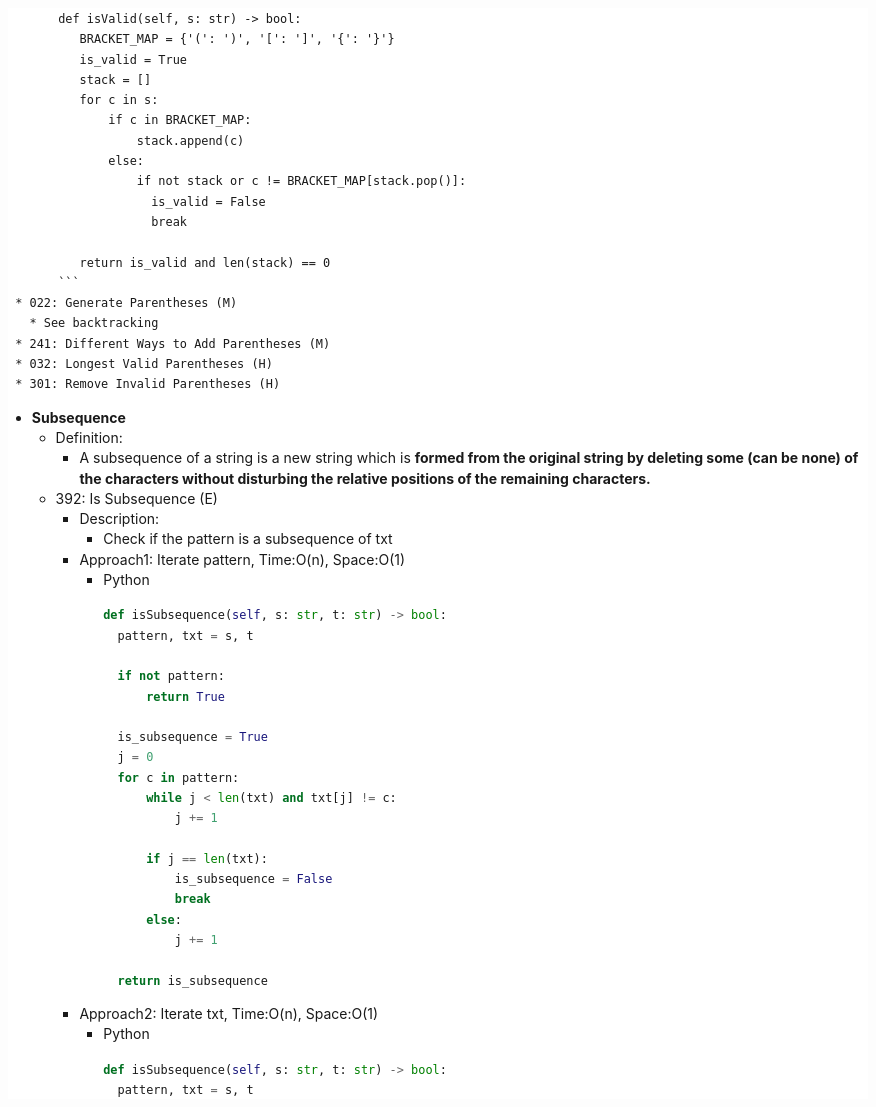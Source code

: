            def isValid(self, s: str) -> bool:
              BRACKET_MAP = {'(': ')', '[': ']', '{': '}'}
              is_valid = True
              stack = []
              for c in s:
                  if c in BRACKET_MAP:
                      stack.append(c)
                  else:
                      if not stack or c != BRACKET_MAP[stack.pop()]:
                        is_valid = False
                        break

              return is_valid and len(stack) == 0
           ```
     * 022: Generate Parentheses (M)
       * See backtracking
     * 241: Different Ways to Add Parentheses (M)
     * 032:	Longest Valid Parentheses (H)
     * 301: Remove Invalid Parentheses (H)
  * **Subsequence**
    * Definition:
      * A subsequence of a string is a new string which is **formed from the original string by deleting some (can be none) of the characters without disturbing the relative positions of the remaining characters.**
    * 392: Is Subsequence (E)
      * Description:
        * Check if the pattern is a subsequence of txt
      * Approach1: Iterate pattern, Time:O(n), Space:O(1)
        * Python
          ```python
          def isSubsequence(self, s: str, t: str) -> bool:
            pattern, txt = s, t

            if not pattern:
                return True

            is_subsequence = True
            j = 0
            for c in pattern:
                while j < len(txt) and txt[j] != c:
                    j += 1

                if j == len(txt):
                    is_subsequence = False
                    break
                else:
                    j += 1

            return is_subsequence
          ```
      * Approach2: Iterate txt, Time:O(n), Space:O(1)
        * Python
          ```python
          def isSubsequence(self, s: str, t: str) -> bool:
            pattern, txt = s, t
